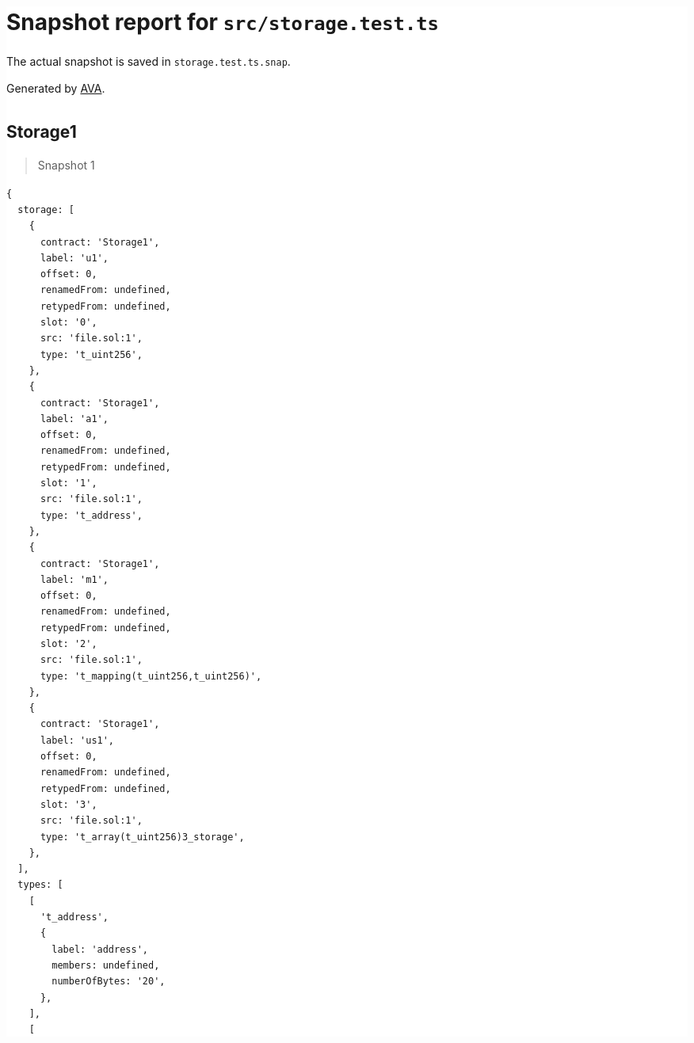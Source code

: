 # Snapshot report for `src/storage.test.ts`

The actual snapshot is saved in `storage.test.ts.snap`.

Generated by [AVA](https://avajs.dev).

## Storage1

> Snapshot 1

    {
      storage: [
        {
          contract: 'Storage1',
          label: 'u1',
          offset: 0,
          renamedFrom: undefined,
          retypedFrom: undefined,
          slot: '0',
          src: 'file.sol:1',
          type: 't_uint256',
        },
        {
          contract: 'Storage1',
          label: 'a1',
          offset: 0,
          renamedFrom: undefined,
          retypedFrom: undefined,
          slot: '1',
          src: 'file.sol:1',
          type: 't_address',
        },
        {
          contract: 'Storage1',
          label: 'm1',
          offset: 0,
          renamedFrom: undefined,
          retypedFrom: undefined,
          slot: '2',
          src: 'file.sol:1',
          type: 't_mapping(t_uint256,t_uint256)',
        },
        {
          contract: 'Storage1',
          label: 'us1',
          offset: 0,
          renamedFrom: undefined,
          retypedFrom: undefined,
          slot: '3',
          src: 'file.sol:1',
          type: 't_array(t_uint256)3_storage',
        },
      ],
      types: [
        [
          't_address',
          {
            label: 'address',
            members: undefined,
            numberOfBytes: '20',
          },
        ],
        [